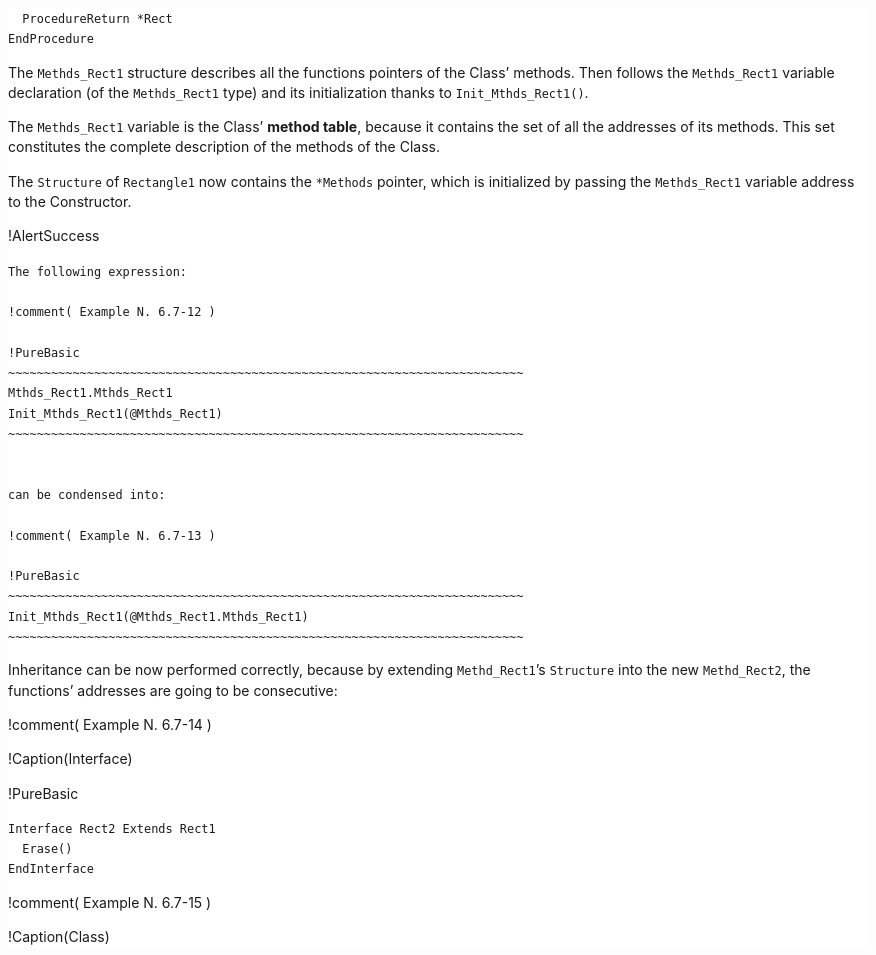 ~~~~~~~~~~~~~~~~~~~~~~~~~~~~~~~~~~~~~~~~~~~~~~~~~~~~~~~~~~~~~~~~~~~~~~~~
  ProcedureReturn *Rect
EndProcedure
~~~~~~~~~~~~~~~~~~~~~~~~~~~~~~~~~~~~~~~~~~~~~~~~~~~~~~~~~~~~~~~~~~~~~~~~


The `Methds_Rect1` structure describes all the functions pointers of the Class’ methods.
Then follows the `Methds_Rect1` variable declaration (of the `Methds_Rect1` type) and its initialization thanks to `Init_Mthds_Rect1()`.

The `Methds_Rect1` variable is the Class’ **method table**, because it contains the set of all the addresses of its methods. This set constitutes the complete description of the methods of the Class.

The `Structure` of `Rectangle1` now contains the `*Methods` pointer, which is initialized by passing the `Methds_Rect1` variable address to the Constructor.

!AlertSuccess
~~~~~~~~~~~~~~~~~~~~~~~~~~~~~~~~~~~~~~~~~~~~~~~~~~~~~~~~~~~~~~~~~~~~~~~~~~~~~~~
The following expression:

!comment( Example N. 6.7-12 )

!PureBasic
~~~~~~~~~~~~~~~~~~~~~~~~~~~~~~~~~~~~~~~~~~~~~~~~~~~~~~~~~~~~~~~~~~~~~~~~
Mthds_Rect1.Mthds_Rect1
Init_Mthds_Rect1(@Mthds_Rect1)
~~~~~~~~~~~~~~~~~~~~~~~~~~~~~~~~~~~~~~~~~~~~~~~~~~~~~~~~~~~~~~~~~~~~~~~~


can be condensed into:

!comment( Example N. 6.7-13 )

!PureBasic
~~~~~~~~~~~~~~~~~~~~~~~~~~~~~~~~~~~~~~~~~~~~~~~~~~~~~~~~~~~~~~~~~~~~~~~~
Init_Mthds_Rect1(@Mthds_Rect1.Mthds_Rect1)
~~~~~~~~~~~~~~~~~~~~~~~~~~~~~~~~~~~~~~~~~~~~~~~~~~~~~~~~~~~~~~~~~~~~~~~~

~~~~~~~~~~~~~~~~~~~~~~~~~~~~~~~~~~~~~~~~~~~~~~~~~~~~~~~~~~~~~~~~~~~~~~~~~~~~~~~


Inheritance can be now performed correctly, because by extending `Methd_Rect1`’s `Structure` into the new `Methd_Rect2`, the functions’ addresses are going to be consecutive:

!comment( Example N. 6.7-14 )

!Caption(Interface)

!PureBasic
~~~~~~~~~~~~~~~~~~~~~~~~~~~~~~~~~~~~~~~~~~~~~~~~~~~~~~~~~~~~~~~~~~~~~~~~
Interface Rect2 Extends Rect1
  Erase()
EndInterface
~~~~~~~~~~~~~~~~~~~~~~~~~~~~~~~~~~~~~~~~~~~~~~~~~~~~~~~~~~~~~~~~~~~~~~~~


!comment( Example N. 6.7-15 )

!Caption(Class)
